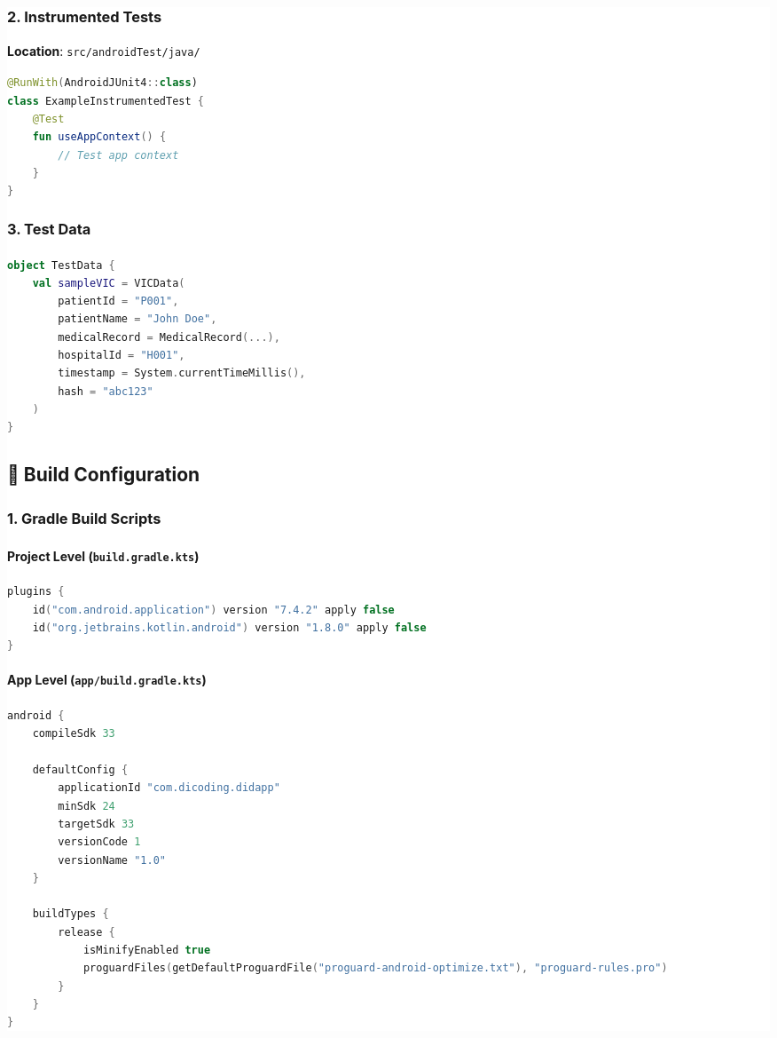 ### 2. Instrumented Tests
**Location**: `src/androidTest/java/`

```kotlin
@RunWith(AndroidJUnit4::class)
class ExampleInstrumentedTest {
    @Test
    fun useAppContext() {
        // Test app context
    }
}
```

### 3. Test Data
```kotlin
object TestData {
    val sampleVIC = VICData(
        patientId = "P001",
        patientName = "John Doe",
        medicalRecord = MedicalRecord(...),
        hospitalId = "H001",
        timestamp = System.currentTimeMillis(),
        hash = "abc123"
    )
}
```

## 🔧 Build Configuration

### 1. Gradle Build Scripts

#### Project Level (`build.gradle.kts`)
```kotlin
plugins {
    id("com.android.application") version "7.4.2" apply false
    id("org.jetbrains.kotlin.android") version "1.8.0" apply false
}
```

#### App Level (`app/build.gradle.kts`)
```kotlin
android {
    compileSdk 33
    
    defaultConfig {
        applicationId "com.dicoding.didapp"
        minSdk 24
        targetSdk 33
        versionCode 1
        versionName "1.0"
    }
    
    buildTypes {
        release {
            isMinifyEnabled true
            proguardFiles(getDefaultProguardFile("proguard-android-optimize.txt"), "proguard-rules.pro")
        }
    }
}
```
